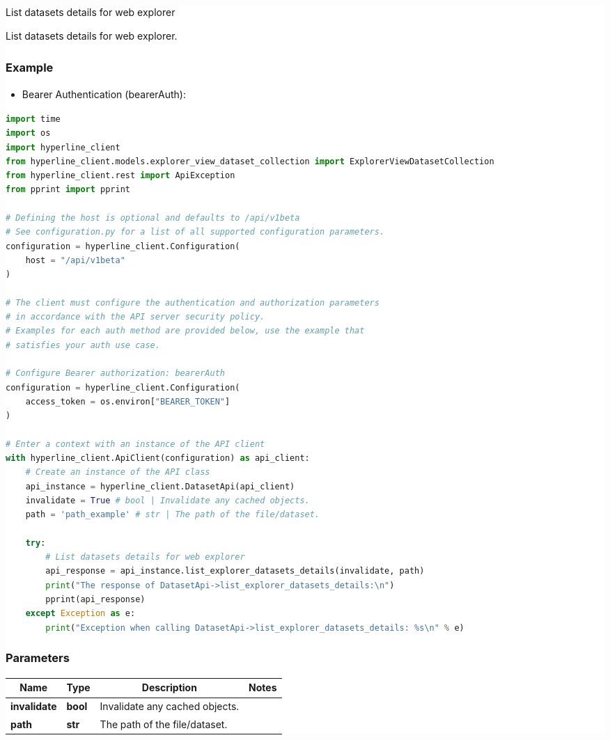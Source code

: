 List datasets details for web explorer

List datasets details for web explorer.

### Example

* Bearer Authentication (bearerAuth):
```python
import time
import os
import hyperline_client
from hyperline_client.models.explorer_view_dataset_collection import ExplorerViewDatasetCollection
from hyperline_client.rest import ApiException
from pprint import pprint

# Defining the host is optional and defaults to /api/v1beta
# See configuration.py for a list of all supported configuration parameters.
configuration = hyperline_client.Configuration(
    host = "/api/v1beta"
)

# The client must configure the authentication and authorization parameters
# in accordance with the API server security policy.
# Examples for each auth method are provided below, use the example that
# satisfies your auth use case.

# Configure Bearer authorization: bearerAuth
configuration = hyperline_client.Configuration(
    access_token = os.environ["BEARER_TOKEN"]
)

# Enter a context with an instance of the API client
with hyperline_client.ApiClient(configuration) as api_client:
    # Create an instance of the API class
    api_instance = hyperline_client.DatasetApi(api_client)
    invalidate = True # bool | Invalidate any cached objects.
    path = 'path_example' # str | The path of the file/dataset.

    try:
        # List datasets details for web explorer
        api_response = api_instance.list_explorer_datasets_details(invalidate, path)
        print("The response of DatasetApi->list_explorer_datasets_details:\n")
        pprint(api_response)
    except Exception as e:
        print("Exception when calling DatasetApi->list_explorer_datasets_details: %s\n" % e)
```



### Parameters

Name | Type | Description  | Notes
------------- | ------------- | ------------- | -------------
 **invalidate** | **bool**| Invalidate any cached objects. | 
 **path** | **str**| The path of the file/dataset. | 
